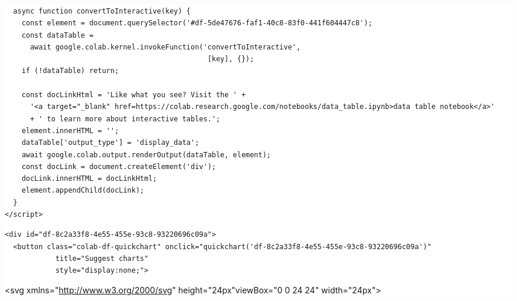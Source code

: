       async function convertToInteractive(key) {
        const element = document.querySelector('#df-5de47676-faf1-40c8-83f0-441f604447c8');
        const dataTable =
          await google.colab.kernel.invokeFunction('convertToInteractive',
                                                    [key], {});
        if (!dataTable) return;

        const docLinkHtml = 'Like what you see? Visit the ' +
          '<a target="_blank" href=https://colab.research.google.com/notebooks/data_table.ipynb>data table notebook</a>'
          + ' to learn more about interactive tables.';
        element.innerHTML = '';
        dataTable['output_type'] = 'display_data';
        await google.colab.output.renderOutput(dataTable, element);
        const docLink = document.createElement('div');
        docLink.innerHTML = docLinkHtml;
        element.appendChild(docLink);
      }
    </script>
  </div>


    <div id="df-8c2a33f8-4e55-455e-93c8-93220696c09a">
      <button class="colab-df-quickchart" onclick="quickchart('df-8c2a33f8-4e55-455e-93c8-93220696c09a')"
                title="Suggest charts"
                style="display:none;">

<svg xmlns="http://www.w3.org/2000/svg" height="24px"viewBox="0 0 24 24"
     width="24px">
    <g>
        <path d="M19 3H5c-1.1 0-2 .9-2 2v14c0 1.1.9 2 2 2h14c1.1 0 2-.9 2-2V5c0-1.1-.9-2-2-2zM9 17H7v-7h2v7zm4 0h-2V7h2v10zm4 0h-2v-4h2v4z"/>
    </g>
</svg>
      </button>

<style>
  .colab-df-quickchart {
      --bg-color: #E8F0FE;
      --fill-color: #1967D2;
      --hover-bg-color: #E2EBFA;
      --hover-fill-color: #174EA6;
      --disabled-fill-color: #AAA;
      --disabled-bg-color: #DDD;
  }

  [theme=dark] .colab-df-quickchart {
      --bg-color: #3B4455;
      --fill-color: #D2E3FC;
      --hover-bg-color: #434B5C;
      --hover-fill-color: #FFFFFF;
      --disabled-bg-color: #3B4455;
      --disabled-fill-color: #666;
  }
